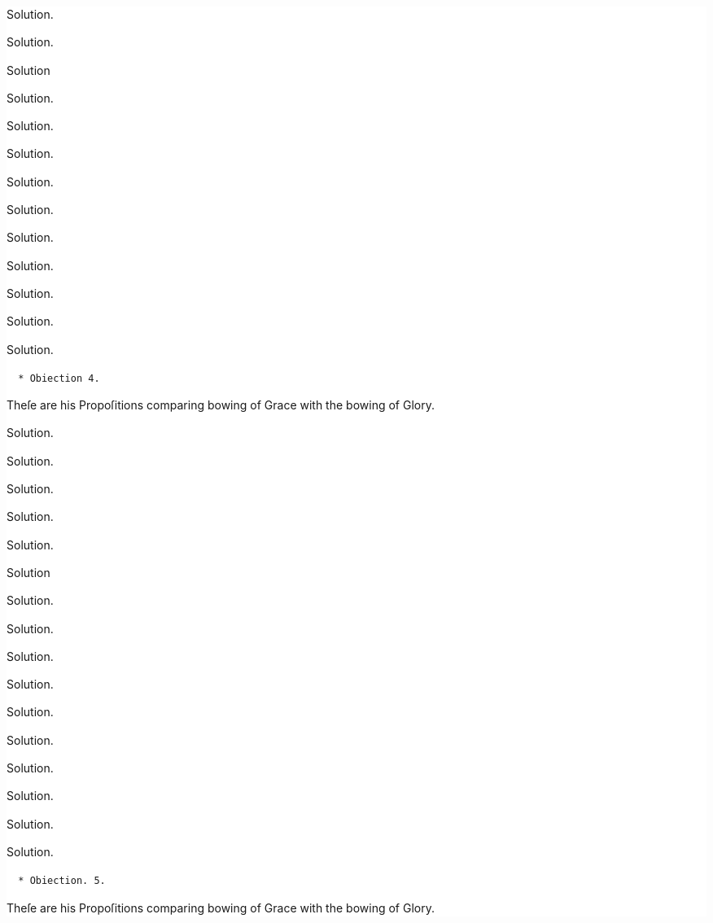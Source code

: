 Solution.

Solution.

Solution

Solution.

Solution.

Solution.

Solution.

Solution.

Solution.

Solution.

Solution.

Solution.

Solution.

      * Obiection 4.

Theſe are his Propoſitions comparing bowing of Grace with the bowing of Glory.

Solution.

Solution.

Solution.

Solution.

Solution.

Solution

Solution.

Solution.

Solution.

Solution.

Solution.

Solution.

Solution.

Solution.

Solution.

Solution.

      * Obiection. 5.

Theſe are his Propoſitions comparing bowing of Grace with the bowing of Glory.

